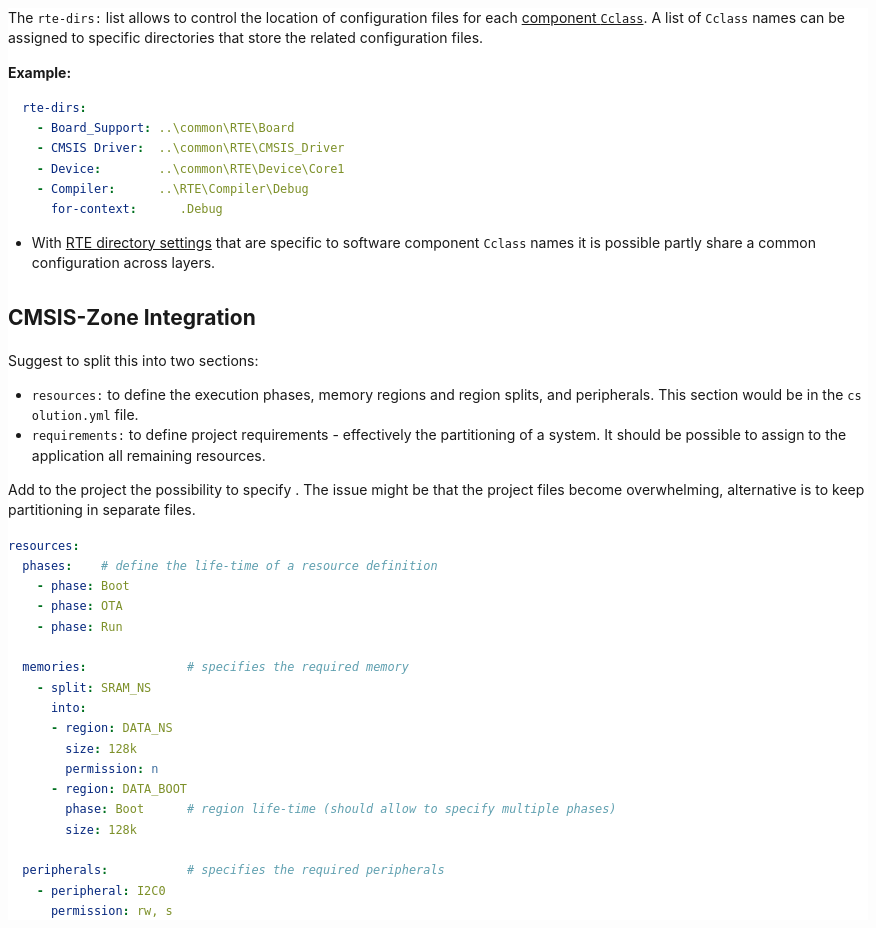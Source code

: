 The `rte-dirs:` list allows to control the location of configuration files for each [component `Cclass`](YML-Input-Format.md#component-name-conventions).  A list of `Cclass` names can be assigned to specific directories that store the related configuration files.

**Example:**

```yml
  rte-dirs:
    - Board_Support: ..\common\RTE\Board
    - CMSIS Driver:  ..\common\RTE\CMSIS_Driver
    - Device:        ..\common\RTE\Device\Core1
    - Compiler:      ..\RTE\Compiler\Debug
      for-context:      .Debug
```

- With [RTE directory settings](./YML-Input-Format.md#rte-dirs) that are specific to software component `Cclass` names it is possible partly share a common configuration across layers.

## CMSIS-Zone Integration

Suggest to split this into two sections:

- `resources:` to define the execution phases, memory regions and region splits, and peripherals. This section would be
  in the `csolution.yml` file.
- `requirements:` to define project requirements - effectively the partitioning of a system. It should be possible to
  assign to the application all remaining resources.

Add to the project the possibility to specify . The issue might be that the project files become overwhelming,
alternative is to keep partitioning in separate files.

```yml
resources:
  phases:    # define the life-time of a resource definition
    - phase: Boot
    - phase: OTA
    - phase: Run

  memories:              # specifies the required memory
    - split: SRAM_NS
      into:
      - region: DATA_NS
        size: 128k
        permission: n
      - region: DATA_BOOT
        phase: Boot      # region life-time (should allow to specify multiple phases)
        size: 128k
    
  peripherals:           # specifies the required peripherals
    - peripheral: I2C0
      permission: rw, s
```
